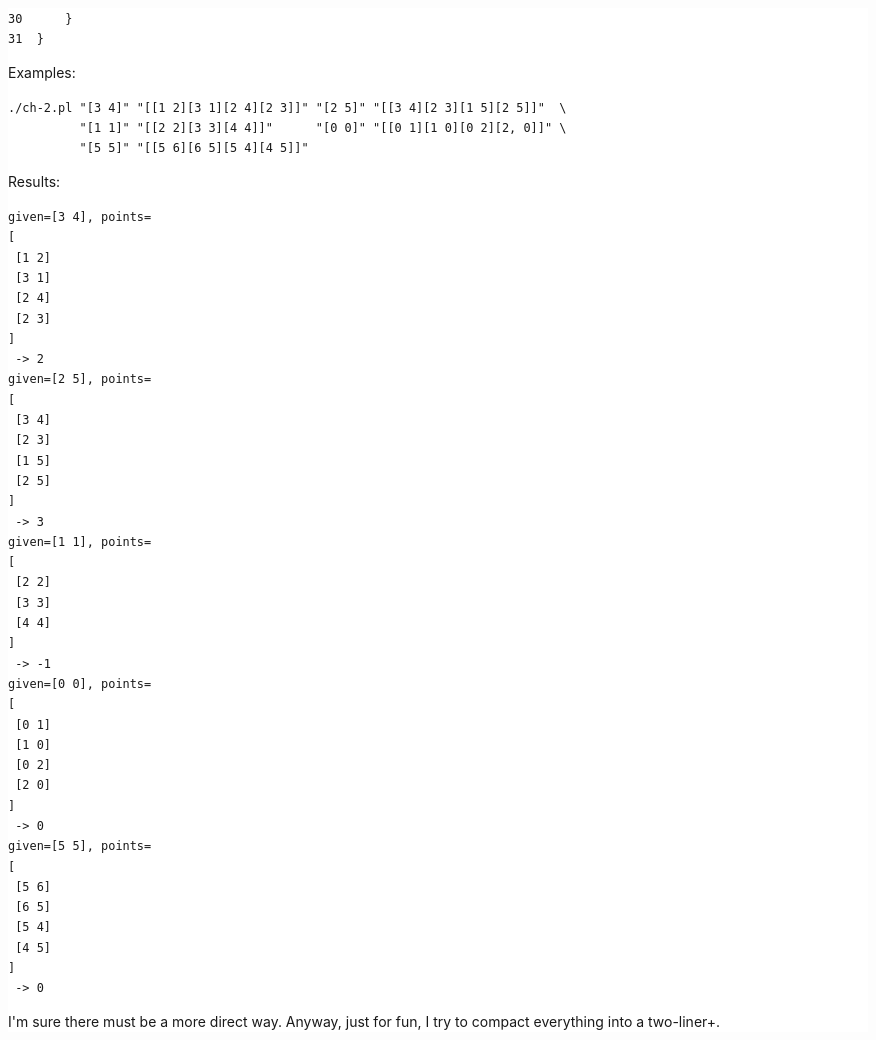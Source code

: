     30      }
    31  }

Examples:

    ./ch-2.pl "[3 4]" "[[1 2][3 1][2 4][2 3]]" "[2 5]" "[[3 4][2 3][1 5][2 5]]"  \
              "[1 1]" "[[2 2][3 3][4 4]]"      "[0 0]" "[[0 1][1 0][0 2][2, 0]]" \
              "[5 5]" "[[5 6][6 5][5 4][4 5]]"

Results:

    given=[3 4], points=
    [
     [1 2]
     [3 1]
     [2 4]
     [2 3]
    ]
     -> 2
    given=[2 5], points=
    [
     [3 4]
     [2 3]
     [1 5]
     [2 5]
    ]
     -> 3
    given=[1 1], points=
    [
     [2 2]
     [3 3]
     [4 4]
    ]
     -> -1
    given=[0 0], points=
    [
     [0 1]
     [1 0]
     [0 2]
     [2 0]
    ]
     -> 0
    given=[5 5], points=
    [
     [5 6]
     [6 5]
     [5 4]
     [4 5]
    ]
     -> 0

I'm sure there must be a more direct way. Anyway, just for fun, I try
to compact everything into a two-liner+.
